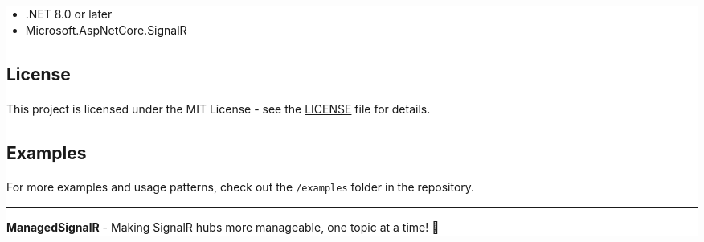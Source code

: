 - .NET 8.0 or later
- Microsoft.AspNetCore.SignalR

## License

This project is licensed under the MIT License - see the [LICENSE](LICENSE) file for details.

## Examples

For more examples and usage patterns, check out the `/examples` folder in the repository.

---

**ManagedSignalR** - Making SignalR hubs more manageable, one topic at a time! 🚀
